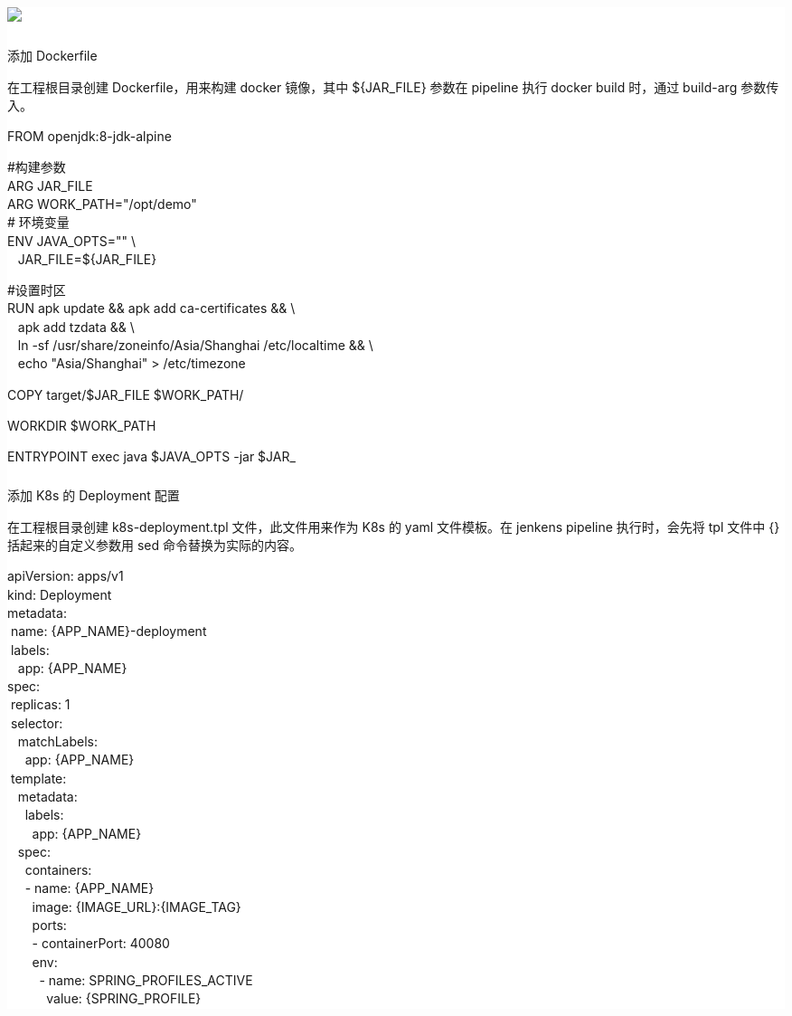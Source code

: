 ![](https://s0.lgstatic.com/i/image3/M01/02/56/CgoCgV6VqwSAJIY2AAAIQDo_SXo223.png)

### 

添加 Dockerfile

在工程根目录创建 Dockerfile，用来构建 docker 镜像，其中 ${JAR\_FILE} 参数在 pipeline 执行 docker build 时，通过 build-arg 参数传入。

FROM openjdk:8-jdk-alpine

#构建参数  
ARG JAR\_FILE  
ARG WORK\_PATH="/opt/demo"  
\# 环境变量  
ENV JAVA\_OPTS="" \\  
    JAR\_FILE=${JAR\_FILE}

#设置时区  
RUN apk update && apk add ca-certificates && \\  
    apk add tzdata && \\  
    ln -sf /usr/share/zoneinfo/Asia/Shanghai /etc/localtime && \\  
    echo "Asia/Shanghai" > /etc/timezone

COPY target/$JAR\_FILE $WORK\_PATH/

WORKDIR $WORK\_PATH

ENTRYPOINT exec java $JAVA\_OPTS -jar $JAR\_

### 

添加 K8s 的 Deployment 配置

在工程根目录创建 k8s-deployment.tpl 文件，此文件用来作为 K8s 的 yaml 文件模板。在 jenkens pipeline 执行时，会先将 tpl 文件中 {} 括起来的自定义参数用 sed 命令替换为实际的内容。

apiVersion: apps/v1  
kind: Deployment  
metadata:  
  name: {APP\_NAME}-deployment  
  labels:  
    app: {APP\_NAME}  
spec:  
  replicas: 1  
  selector:  
    matchLabels:  
      app: {APP\_NAME}  
  template:  
    metadata:  
      labels:  
        app: {APP\_NAME}  
    spec:  
      containers:  
      - name: {APP\_NAME}  
        image: {IMAGE\_URL}:{IMAGE\_TAG}  
        ports:  
        - containerPort: 40080  
        env:  
          - name: SPRING\_PROFILES\_ACTIVE  
            value: {SPRING\_PROFILE}
